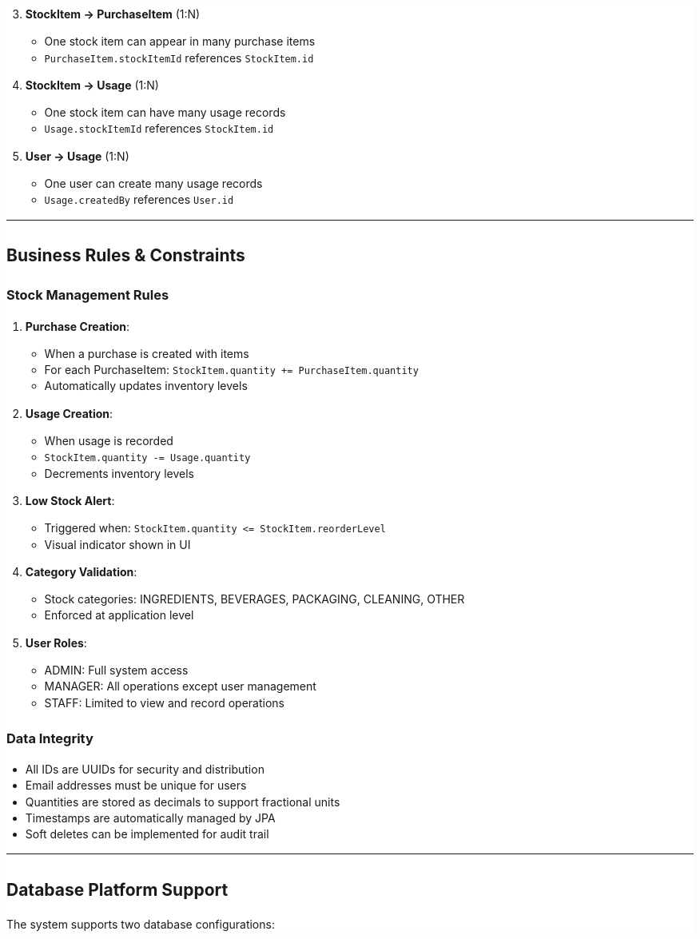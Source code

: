 3. **StockItem → PurchaseItem** (1:N)
   - One stock item can appear in many purchase items
   - `PurchaseItem.stockItemId` references `StockItem.id`

4. **StockItem → Usage** (1:N)
   - One stock item can have many usage records
   - `Usage.stockItemId` references `StockItem.id`

5. **User → Usage** (1:N)
   - One user can create many usage records
   - `Usage.createdBy` references `User.id`

---

## Business Rules & Constraints

### Stock Management Rules

1. **Purchase Creation**:
   - When a purchase is created with items
   - For each PurchaseItem: `StockItem.quantity += PurchaseItem.quantity`
   - Automatically updates inventory levels

2. **Usage Creation**:
   - When usage is recorded
   - `StockItem.quantity -= Usage.quantity`
   - Decrements inventory levels

3. **Low Stock Alert**:
   - Triggered when: `StockItem.quantity <= StockItem.reorderLevel`
   - Visual indicator shown in UI

4. **Category Validation**:
   - Stock categories: INGREDIENTS, BEVERAGES, PACKAGING, CLEANING, OTHER
   - Enforced at application level

5. **User Roles**:
   - ADMIN: Full system access
   - MANAGER: All operations except user management
   - STAFF: Limited to view and record operations

### Data Integrity

- All IDs are UUIDs for security and distribution
- Email addresses must be unique for users
- Quantities are stored as decimals to support fractional units
- Timestamps are automatically managed by JPA
- Soft deletes can be implemented for audit trail

---

## Database Platform Support

The system supports two database configurations:
